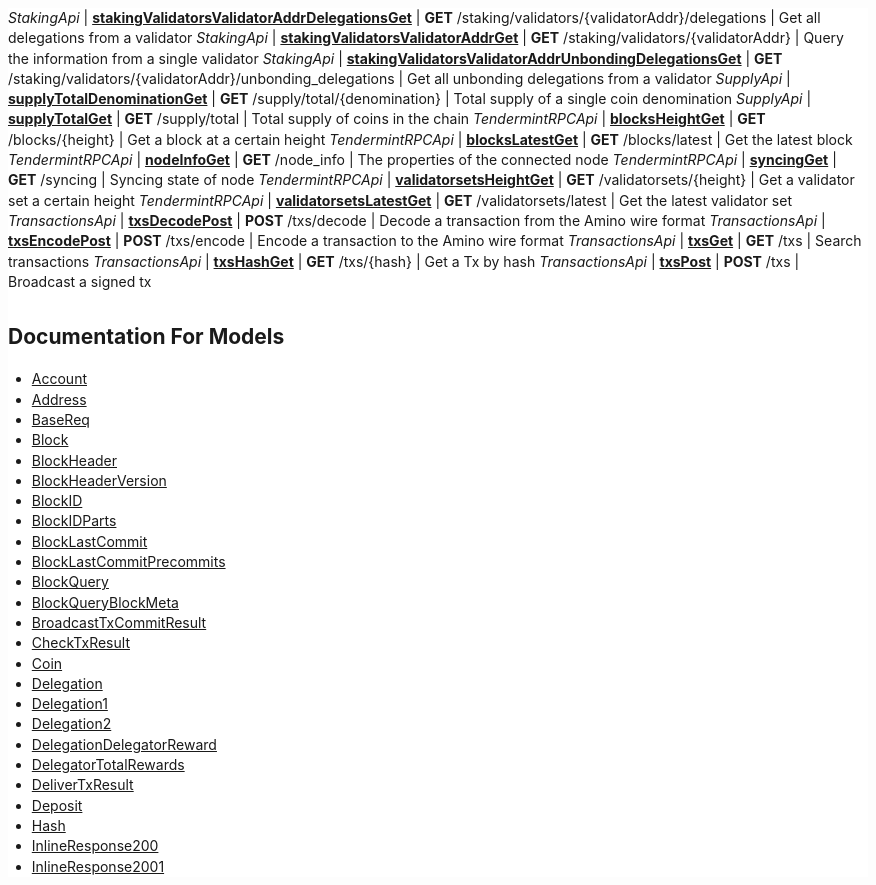 *StakingApi* | [**stakingValidatorsValidatorAddrDelegationsGet**](docs//StakingApi.md#stakingvalidatorsvalidatoraddrdelegationsget) | **GET** /staking/validators/{validatorAddr}/delegations | Get all delegations from a validator
*StakingApi* | [**stakingValidatorsValidatorAddrGet**](docs//StakingApi.md#stakingvalidatorsvalidatoraddrget) | **GET** /staking/validators/{validatorAddr} | Query the information from a single validator
*StakingApi* | [**stakingValidatorsValidatorAddrUnbondingDelegationsGet**](docs//StakingApi.md#stakingvalidatorsvalidatoraddrunbondingdelegationsget) | **GET** /staking/validators/{validatorAddr}/unbonding_delegations | Get all unbonding delegations from a validator
*SupplyApi* | [**supplyTotalDenominationGet**](docs//SupplyApi.md#supplytotaldenominationget) | **GET** /supply/total/{denomination} | Total supply of a single coin denomination
*SupplyApi* | [**supplyTotalGet**](docs//SupplyApi.md#supplytotalget) | **GET** /supply/total | Total supply of coins in the chain
*TendermintRPCApi* | [**blocksHeightGet**](docs//TendermintRPCApi.md#blocksheightget) | **GET** /blocks/{height} | Get a block at a certain height
*TendermintRPCApi* | [**blocksLatestGet**](docs//TendermintRPCApi.md#blockslatestget) | **GET** /blocks/latest | Get the latest block
*TendermintRPCApi* | [**nodeInfoGet**](docs//TendermintRPCApi.md#nodeinfoget) | **GET** /node_info | The properties of the connected node
*TendermintRPCApi* | [**syncingGet**](docs//TendermintRPCApi.md#syncingget) | **GET** /syncing | Syncing state of node
*TendermintRPCApi* | [**validatorsetsHeightGet**](docs//TendermintRPCApi.md#validatorsetsheightget) | **GET** /validatorsets/{height} | Get a validator set a certain height
*TendermintRPCApi* | [**validatorsetsLatestGet**](docs//TendermintRPCApi.md#validatorsetslatestget) | **GET** /validatorsets/latest | Get the latest validator set
*TransactionsApi* | [**txsDecodePost**](docs//TransactionsApi.md#txsdecodepost) | **POST** /txs/decode | Decode a transaction from the Amino wire format
*TransactionsApi* | [**txsEncodePost**](docs//TransactionsApi.md#txsencodepost) | **POST** /txs/encode | Encode a transaction to the Amino wire format
*TransactionsApi* | [**txsGet**](docs//TransactionsApi.md#txsget) | **GET** /txs | Search transactions
*TransactionsApi* | [**txsHashGet**](docs//TransactionsApi.md#txshashget) | **GET** /txs/{hash} | Get a Tx by hash
*TransactionsApi* | [**txsPost**](docs//TransactionsApi.md#txspost) | **POST** /txs | Broadcast a signed tx


## Documentation For Models

 - [Account](docs//Account.md)
 - [Address](docs//Address.md)
 - [BaseReq](docs//BaseReq.md)
 - [Block](docs//Block.md)
 - [BlockHeader](docs//BlockHeader.md)
 - [BlockHeaderVersion](docs//BlockHeaderVersion.md)
 - [BlockID](docs//BlockID.md)
 - [BlockIDParts](docs//BlockIDParts.md)
 - [BlockLastCommit](docs//BlockLastCommit.md)
 - [BlockLastCommitPrecommits](docs//BlockLastCommitPrecommits.md)
 - [BlockQuery](docs//BlockQuery.md)
 - [BlockQueryBlockMeta](docs//BlockQueryBlockMeta.md)
 - [BroadcastTxCommitResult](docs//BroadcastTxCommitResult.md)
 - [CheckTxResult](docs//CheckTxResult.md)
 - [Coin](docs//Coin.md)
 - [Delegation](docs//Delegation.md)
 - [Delegation1](docs//Delegation1.md)
 - [Delegation2](docs//Delegation2.md)
 - [DelegationDelegatorReward](docs//DelegationDelegatorReward.md)
 - [DelegatorTotalRewards](docs//DelegatorTotalRewards.md)
 - [DeliverTxResult](docs//DeliverTxResult.md)
 - [Deposit](docs//Deposit.md)
 - [Hash](docs//Hash.md)
 - [InlineResponse200](docs//InlineResponse200.md)
 - [InlineResponse2001](docs//InlineResponse2001.md)